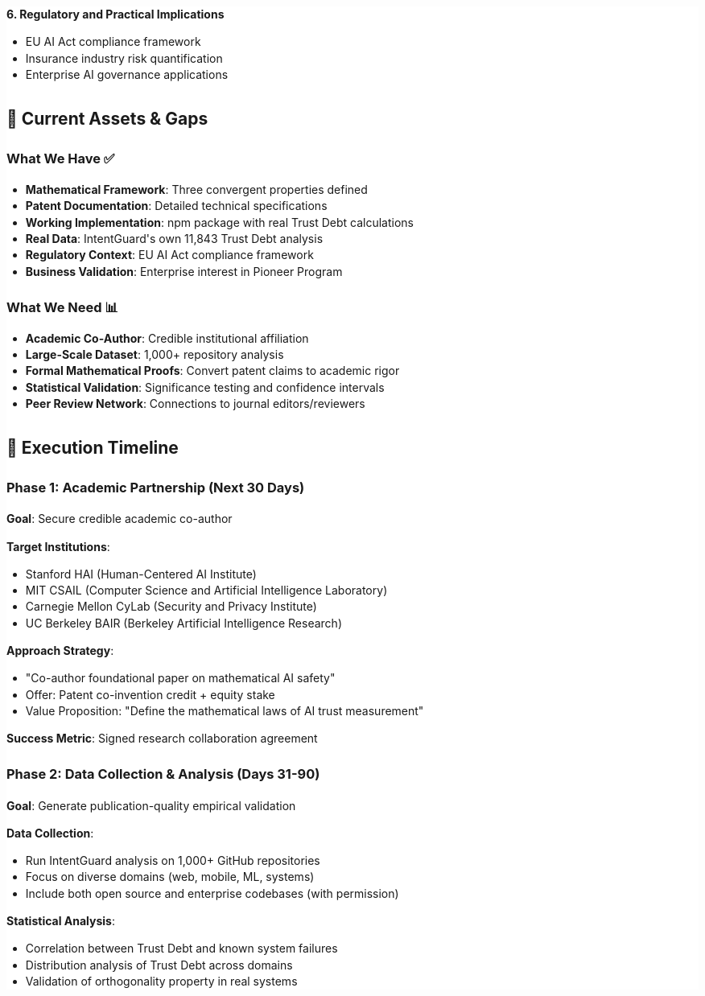**6. Regulatory and Practical Implications**
- EU AI Act compliance framework
- Insurance industry risk quantification
- Enterprise AI governance applications

## 🎯 **Current Assets & Gaps**

### **What We Have** ✅
- **Mathematical Framework**: Three convergent properties defined
- **Patent Documentation**: Detailed technical specifications
- **Working Implementation**: npm package with real Trust Debt calculations
- **Real Data**: IntentGuard's own 11,843 Trust Debt analysis
- **Regulatory Context**: EU AI Act compliance framework
- **Business Validation**: Enterprise interest in Pioneer Program

### **What We Need** 📊
- **Academic Co-Author**: Credible institutional affiliation
- **Large-Scale Dataset**: 1,000+ repository analysis
- **Formal Mathematical Proofs**: Convert patent claims to academic rigor
- **Statistical Validation**: Significance testing and confidence intervals
- **Peer Review Network**: Connections to journal editors/reviewers

## 🚀 **Execution Timeline**

### **Phase 1: Academic Partnership (Next 30 Days)**
**Goal**: Secure credible academic co-author

**Target Institutions**:
- Stanford HAI (Human-Centered AI Institute)
- MIT CSAIL (Computer Science and Artificial Intelligence Laboratory)
- Carnegie Mellon CyLab (Security and Privacy Institute)
- UC Berkeley BAIR (Berkeley Artificial Intelligence Research)

**Approach Strategy**:
- "Co-author foundational paper on mathematical AI safety"
- Offer: Patent co-invention credit + equity stake
- Value Proposition: "Define the mathematical laws of AI trust measurement"

**Success Metric**: Signed research collaboration agreement

### **Phase 2: Data Collection & Analysis (Days 31-90)**
**Goal**: Generate publication-quality empirical validation

**Data Collection**:
- Run IntentGuard analysis on 1,000+ GitHub repositories
- Focus on diverse domains (web, mobile, ML, systems)
- Include both open source and enterprise codebases (with permission)

**Statistical Analysis**:
- Correlation between Trust Debt and known system failures
- Distribution analysis of Trust Debt across domains
- Validation of orthogonality property in real systems
